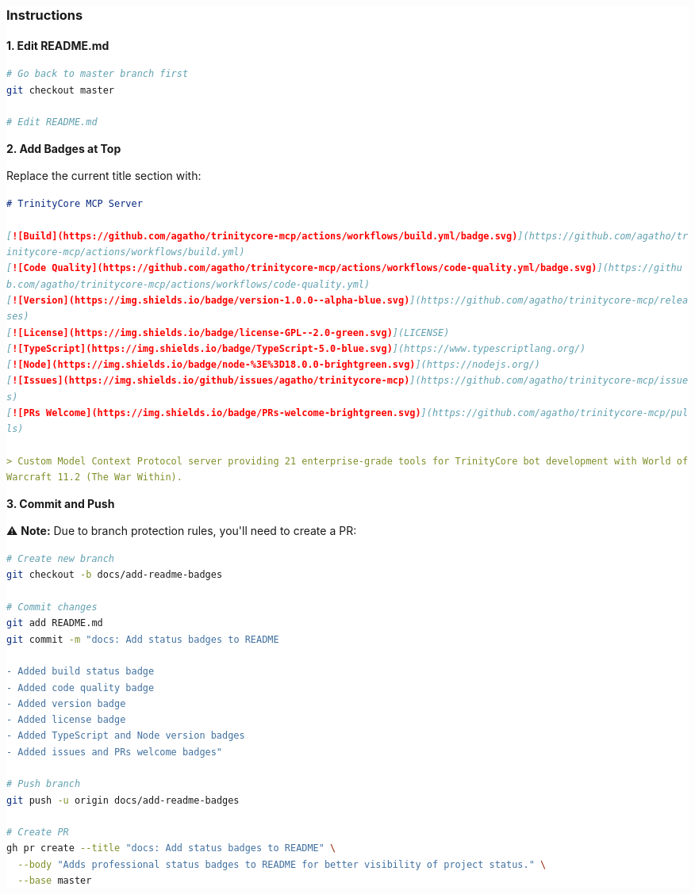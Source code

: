 ### Instructions

**1. Edit README.md**
```bash
# Go back to master branch first
git checkout master

# Edit README.md
```

**2. Add Badges at Top**

Replace the current title section with:

```markdown
# TrinityCore MCP Server

[![Build](https://github.com/agatho/trinitycore-mcp/actions/workflows/build.yml/badge.svg)](https://github.com/agatho/trinitycore-mcp/actions/workflows/build.yml)
[![Code Quality](https://github.com/agatho/trinitycore-mcp/actions/workflows/code-quality.yml/badge.svg)](https://github.com/agatho/trinitycore-mcp/actions/workflows/code-quality.yml)
[![Version](https://img.shields.io/badge/version-1.0.0--alpha-blue.svg)](https://github.com/agatho/trinitycore-mcp/releases)
[![License](https://img.shields.io/badge/license-GPL--2.0-green.svg)](LICENSE)
[![TypeScript](https://img.shields.io/badge/TypeScript-5.0-blue.svg)](https://www.typescriptlang.org/)
[![Node](https://img.shields.io/badge/node-%3E%3D18.0.0-brightgreen.svg)](https://nodejs.org/)
[![Issues](https://img.shields.io/github/issues/agatho/trinitycore-mcp)](https://github.com/agatho/trinitycore-mcp/issues)
[![PRs Welcome](https://img.shields.io/badge/PRs-welcome-brightgreen.svg)](https://github.com/agatho/trinitycore-mcp/pulls)

> Custom Model Context Protocol server providing 21 enterprise-grade tools for TrinityCore bot development with World of Warcraft 11.2 (The War Within).
```

**3. Commit and Push**

⚠️ **Note:** Due to branch protection rules, you'll need to create a PR:

```bash
# Create new branch
git checkout -b docs/add-readme-badges

# Commit changes
git add README.md
git commit -m "docs: Add status badges to README

- Added build status badge
- Added code quality badge
- Added version badge
- Added license badge
- Added TypeScript and Node version badges
- Added issues and PRs welcome badges"

# Push branch
git push -u origin docs/add-readme-badges

# Create PR
gh pr create --title "docs: Add status badges to README" \
  --body "Adds professional status badges to README for better visibility of project status." \
  --base master
```
